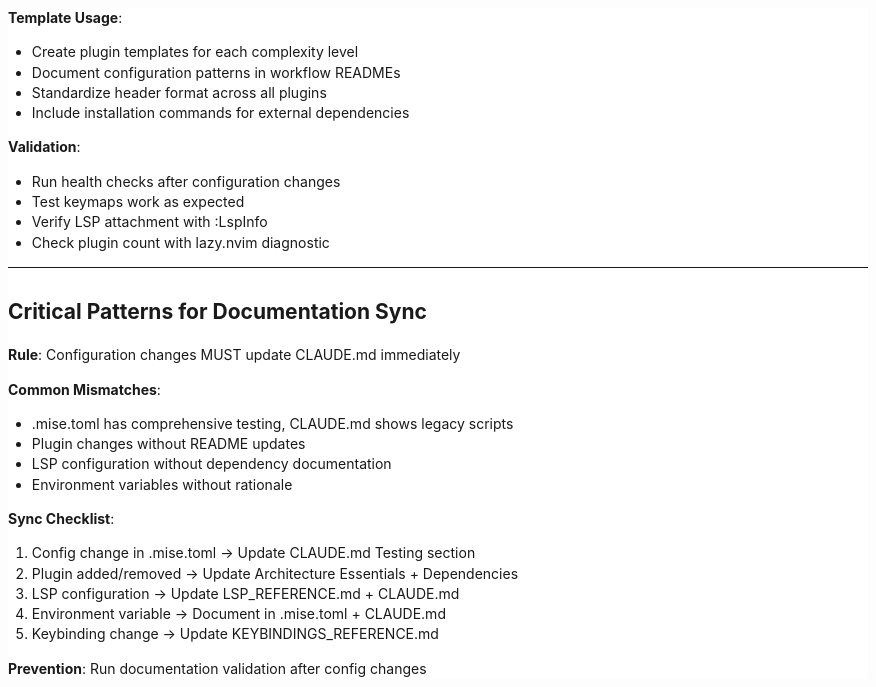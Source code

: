 **Template Usage**:

- Create plugin templates for each complexity level
- Document configuration patterns in workflow READMEs
- Standardize header format across all plugins
- Include installation commands for external dependencies

**Validation**:

- Run health checks after configuration changes
- Test keymaps work as expected
- Verify LSP attachment with :LspInfo
- Check plugin count with lazy.nvim diagnostic

______________________________________________________________________

## Critical Patterns for Documentation Sync

**Rule**: Configuration changes MUST update CLAUDE.md immediately

**Common Mismatches**:

- .mise.toml has comprehensive testing, CLAUDE.md shows legacy scripts
- Plugin changes without README updates
- LSP configuration without dependency documentation
- Environment variables without rationale

**Sync Checklist**:

1. Config change in .mise.toml → Update CLAUDE.md Testing section
2. Plugin added/removed → Update Architecture Essentials + Dependencies
3. LSP configuration → Update LSP_REFERENCE.md + CLAUDE.md
4. Environment variable → Document in .mise.toml + CLAUDE.md
5. Keybinding change → Update KEYBINDINGS_REFERENCE.md

**Prevention**: Run documentation validation after config changes
